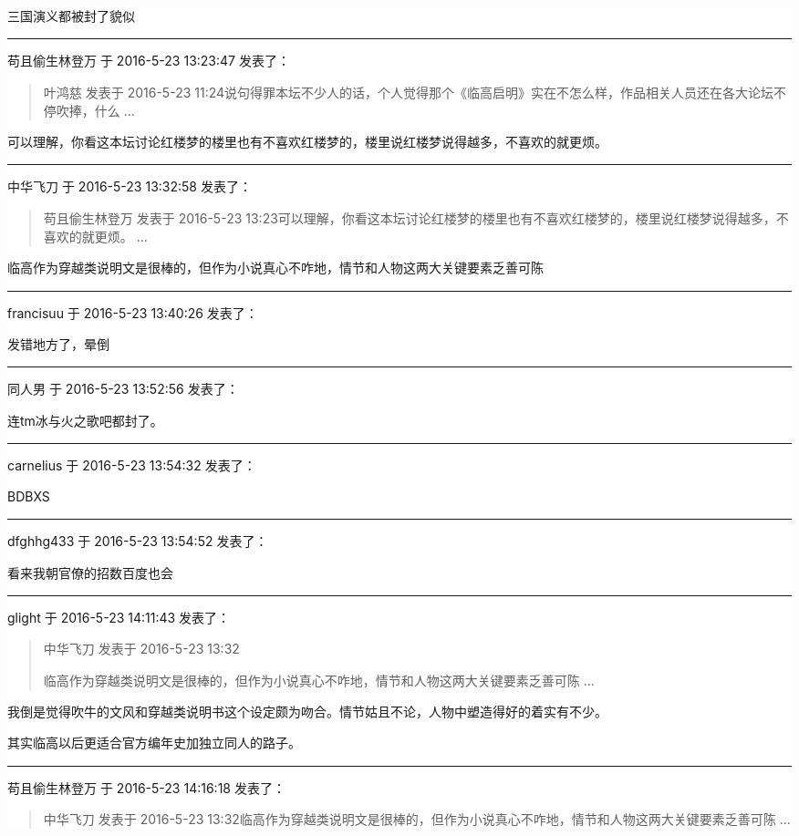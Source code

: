 三国演义都被封了貌似

---------

苟且偷生林登万 于 2016-5-23 13:23:47 发表了：

> 叶鸿慈 发表于 2016-5-23 11:24说句得罪本坛不少人的话，个人觉得那个《临高启明》实在不怎么样，作品相关人员还在各大论坛不停吹捧，什么 ...



可以理解，你看这本坛讨论红楼梦的楼里也有不喜欢红楼梦的，楼里说红楼梦说得越多，不喜欢的就更烦。

---------

中华飞刀 于 2016-5-23 13:32:58 发表了：

> 苟且偷生林登万 发表于 2016-5-23 13:23可以理解，你看这本坛讨论红楼梦的楼里也有不喜欢红楼梦的，楼里说红楼梦说得越多，不喜欢的就更烦。 ...



临高作为穿越类说明文是很棒的，但作为小说真心不咋地，情节和人物这两大关键要素乏善可陈

---------

francisuu 于 2016-5-23 13:40:26 发表了：

发错地方了，晕倒

---------

同人男 于 2016-5-23 13:52:56 发表了：

连tm冰与火之歌吧都封了。

---------

carnelius 于 2016-5-23 13:54:32 发表了：

BDBXS

---------

dfghhg433 于 2016-5-23 13:54:52 发表了：

看来我朝官僚的招数百度也会

---------

glight 于 2016-5-23 14:11:43 发表了：

> 中华飞刀 发表于 2016-5-23 13:32
> 
> 临高作为穿越类说明文是很棒的，但作为小说真心不咋地，情节和人物这两大关键要素乏善可陈 ...



我倒是觉得吹牛的文风和穿越类说明书这个设定颇为吻合。情节姑且不论，人物中塑造得好的着实有不少。

其实临高以后更适合官方编年史加独立同人的路子。

---------

苟且偷生林登万 于 2016-5-23 14:16:18 发表了：

> 中华飞刀 发表于 2016-5-23 13:32临高作为穿越类说明文是很棒的，但作为小说真心不咋地，情节和人物这两大关键要素乏善可陈 ...
